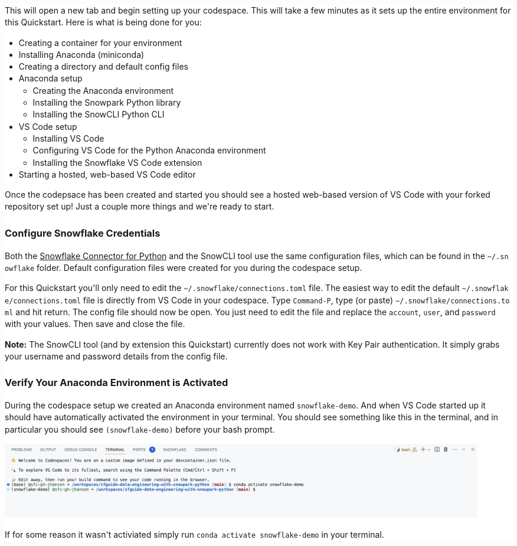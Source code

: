 This will open a new tab and begin setting up your codespace. This will take a few minutes as it sets up the entire environment for this Quickstart. Here is what is being done for you:

* Creating a container for your environment
* Installing Anaconda (miniconda)
* Creating a directory and default config files
* Anaconda setup
    * Creating the Anaconda environment
    * Installing the Snowpark Python library
    * Installing the SnowCLI Python CLI
* VS Code setup
    * Installing VS Code
    * Configuring VS Code for the Python Anaconda environment
    * Installing the Snowflake VS Code extension
* Starting a hosted, web-based VS Code editor

Once the codepsace has been created and started you should see a hosted web-based version of VS Code with your forked repository set up! Just a couple more things and we're ready to start.

### Configure Snowflake Credentials
Both the [Snowflake Connector for Python](https://docs.snowflake.com/en/developer-guide/python-connector/python-connector) and the SnowCLI tool use the same configuration files, which can be found in the `~/.snowflake` folder. Default configuration files were created for you during the codespace setup.

For this Quickstart you'll only need to edit the `~/.snowflake/connections.toml` file. The easiest way to edit the default `~/.snowflake/connections.toml` file is directly from VS Code in your codespace. Type `Command-P`, type (or paste) `~/.snowflake/connections.toml` and hit return. The config file should now be open. You just need to edit the file and replace the `account`, `user`, and `password` with your values. Then save and close the file.

**Note:** The SnowCLI tool (and by extension this Quickstart) currently does not work with Key Pair authentication. It simply grabs your username and password details from the config file.

### Verify Your Anaconda Environment is Activated
During the codespace setup we created an Anaconda environment named `snowflake-demo`. And when VS Code started up it should have automatically activated the environment in your terminal. You should see something like this in the terminal, and in particular you should see `(snowflake-demo)` before your bash prompt.

<img src="assets/vscode-terminal-conda.png" width="800" />

If for some reason it wasn't activiated simply run `conda activate snowflake-demo` in your terminal.


